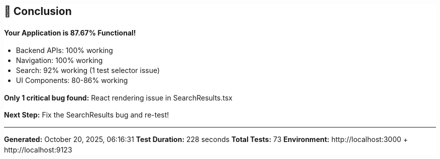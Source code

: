 
## 🎉 Conclusion

**Your Application is 87.67% Functional!**

- Backend APIs: 100% working
- Navigation: 100% working
- Search: 92% working (1 test selector issue)
- UI Components: 80-86% working

**Only 1 critical bug found:** React rendering issue in SearchResults.tsx

**Next Step:** Fix the SearchResults bug and re-test!

---

**Generated:** October 20, 2025, 06:16:31
**Test Duration:** 228 seconds
**Total Tests:** 73
**Environment:** http://localhost:3000 + http://localhost:9123
